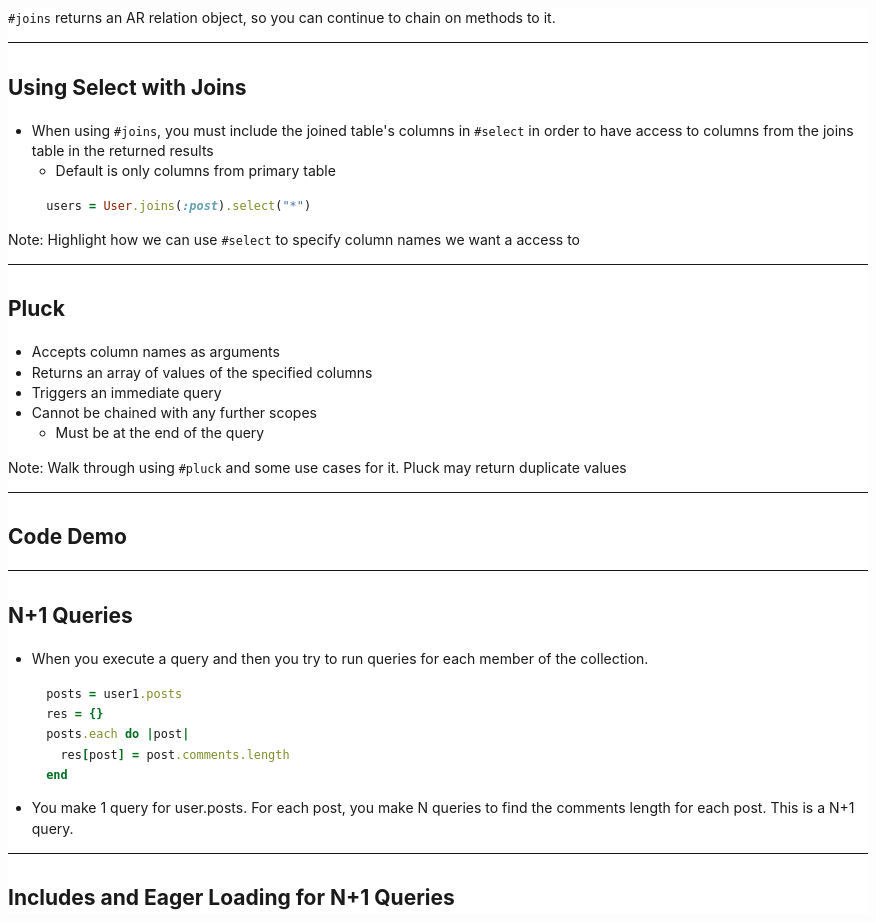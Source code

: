 `#joins` returns an AR relation object, so you can continue to chain on methods to it.

---

## Using Select with Joins

+ When using `#joins`, you must include the joined table's columns in `#select` in order to have access to columns from the joins table in the returned results
  + Default is only columns from primary table
  ```ruby
    users = User.joins(:post).select("*")
  ```
Note:
Highlight how we can use `#select` to specify column names we want a access to 


---

## Pluck

+ Accepts column names as arguments
+ Returns an array of values of the specified columns
+ Triggers an immediate query
+ Cannot be chained with any further scopes 
  + Must be at the end of the query

Note:
Walk through using `#pluck` and some use cases for it. Pluck may return duplicate values


---

## Code Demo

---

## N+1 Queries

+ When you execute a query and then you try to run queries for each member of the collection. 
  ```ruby
    posts = user1.posts
    res = {}
    posts.each do |post|
      res[post] = post.comments.length
    end
  ```
+ You make 1 query for user.posts. For each post, you make N queries to find the comments length for each post. This is a N+1 query.

---

## Includes and Eager Loading for N+1 Queries
